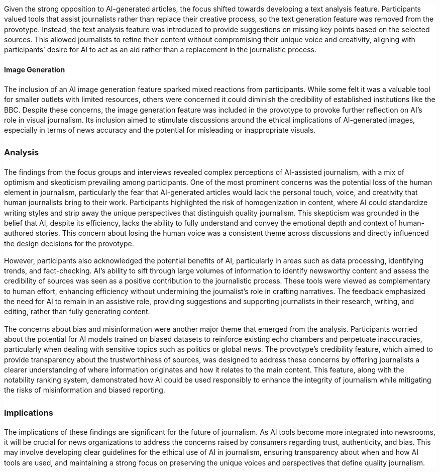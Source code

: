 Given the strong opposition to AI-generated articles, the focus shifted towards developing a text analysis feature. Participants valued tools that assist journalists rather than replace their creative process, so the text generation feature was removed from the provotype. Instead, the text analysis feature was introduced to provide suggestions on missing key points based on the selected sources. This allowed journalists to refine their content without compromising their unique voice and creativity, aligning with participants’ desire for AI to act as an aid rather than a replacement in the journalistic process.

#### Image Generation

The inclusion of an AI image generation feature sparked mixed reactions from participants. While some felt it was a valuable tool for smaller outlets with limited resources, others were concerned it could diminish the credibility of established institutions like the BBC. Despite these concerns, the image generation feature was included in the provotype to provoke further reflection on AI’s role in visual journalism. Its inclusion aimed to stimulate discussions around the ethical implications of AI-generated images, especially in terms of news accuracy and the potential for misleading or inappropriate visuals.

### Analysis

The findings from the focus groups and interviews revealed complex perceptions of AI-assisted journalism, with a mix of optimism and skepticism prevailing among participants. One of the most prominent concerns was the potential loss of the human element in journalism, particularly the fear that AI-generated articles would lack the personal touch, voice, and creativity that human journalists bring to their work. Participants highlighted the risk of homogenization in content, where AI could standardize writing styles and strip away the unique perspectives that distinguish quality journalism. This skepticism was grounded in the belief that AI, despite its efficiency, lacks the ability to fully understand and convey the emotional depth and context of human-authored stories. This concern about losing the human voice was a consistent theme across discussions and directly influenced the design decisions for the provotype.

However, participants also acknowledged the potential benefits of AI, particularly in areas such as data processing, identifying trends, and fact-checking. AI’s ability to sift through large volumes of information to identify newsworthy content and assess the credibility of sources was seen as a positive contribution to the journalistic process. These tools were viewed as complementary to human effort, enhancing efficiency without undermining the journalist’s role in crafting narratives. The feedback emphasized the need for AI to remain in an assistive role, providing suggestions and supporting journalists in their research, writing, and editing, rather than fully generating content.

The concerns about bias and misinformation were another major theme that emerged from the analysis. Participants worried about the potential for AI models trained on biased datasets to reinforce existing echo chambers and perpetuate inaccuracies, particularly when dealing with sensitive topics such as politics or global news. The provotype’s credibility feature, which aimed to provide transparency about the trustworthiness of sources, was designed to address these concerns by offering journalists a clearer understanding of where information originates and how it relates to the main content. This feature, along with the notability ranking system, demonstrated how AI could be used responsibly to enhance the integrity of journalism while mitigating the risks of misinformation and biased reporting.

### Implications

The implications of these findings are significant for the future of journalism. As AI tools become more integrated into newsrooms, it will be crucial for news organizations to address the concerns raised by consumers regarding trust, authenticity, and bias. This may involve developing clear guidelines for the ethical use of AI in journalism, ensuring transparency about when and how AI tools are used, and maintaining a strong focus on preserving the unique voices and perspectives that define quality journalism.
